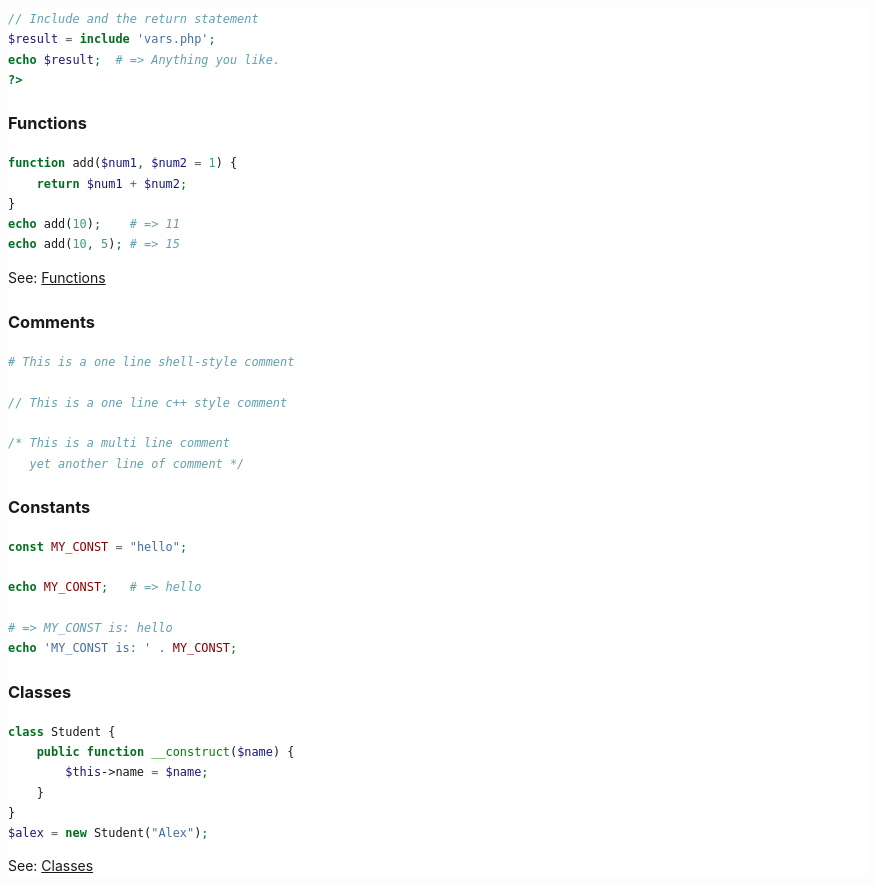 ```php
// Include and the return statement
$result = include 'vars.php';
echo $result;  # => Anything you like.
?>
```



### Functions
```php
function add($num1, $num2 = 1) {
    return $num1 + $num2;
}
echo add(10);    # => 11
echo add(10, 5); # => 15
```
See: [Functions](#php-functions)




### Comments 
```php
# This is a one line shell-style comment

// This is a one line c++ style comment

/* This is a multi line comment
   yet another line of comment */
```



### Constants
```php
const MY_CONST = "hello";

echo MY_CONST;   # => hello

# => MY_CONST is: hello
echo 'MY_CONST is: ' . MY_CONST; 
```





### Classes
```php
class Student {
    public function __construct($name) {
        $this->name = $name;
    }
}
$alex = new Student("Alex");
```
See: [Classes](#php-classes)
